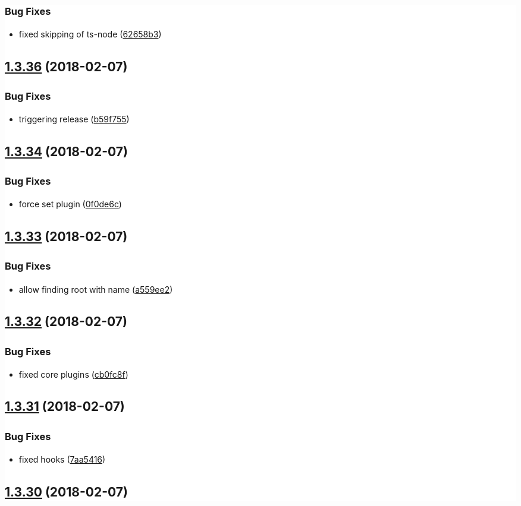 
### Bug Fixes

* fixed skipping of ts-node ([62658b3](https://github.com/anycli/config/commit/62658b3))

<a name="1.3.36"></a>
## [1.3.36](https://github.com/anycli/config/compare/b0bdf148b070ff08ef3c639c1044bef103942c14...v1.3.36) (2018-02-07)


### Bug Fixes

* triggering release ([b59f755](https://github.com/anycli/config/commit/b59f755))

<a name="1.3.34"></a>
## [1.3.34](https://github.com/anycli/config/compare/a559ee2b3116fd3e2eb5ccf77904a1009c20a280...v1.3.34) (2018-02-07)


### Bug Fixes

* force set plugin ([0f0de6c](https://github.com/anycli/config/commit/0f0de6c))

<a name="1.3.33"></a>
## [1.3.33](https://github.com/anycli/config/compare/cb0fc8f3fe65a1444bc30b31fdbc2dc64edd7fa0...v1.3.33) (2018-02-07)


### Bug Fixes

* allow finding root with name ([a559ee2](https://github.com/anycli/config/commit/a559ee2))

<a name="1.3.32"></a>
## [1.3.32](https://github.com/anycli/config/compare/7aa541642eb415e2c8b97decbce15813a4fbf5e8...v1.3.32) (2018-02-07)


### Bug Fixes

* fixed core plugins ([cb0fc8f](https://github.com/anycli/config/commit/cb0fc8f))

<a name="1.3.31"></a>
## [1.3.31](https://github.com/anycli/config/compare/8418aced04910f260ccae33c97035c02d9b3750a...v1.3.31) (2018-02-07)


### Bug Fixes

* fixed hooks ([7aa5416](https://github.com/anycli/config/commit/7aa5416))

<a name="1.3.30"></a>
## [1.3.30](https://github.com/anycli/config/compare/c09c2811d2120e542bc660c68690bb0e81cf0903...v1.3.30) (2018-02-07)
